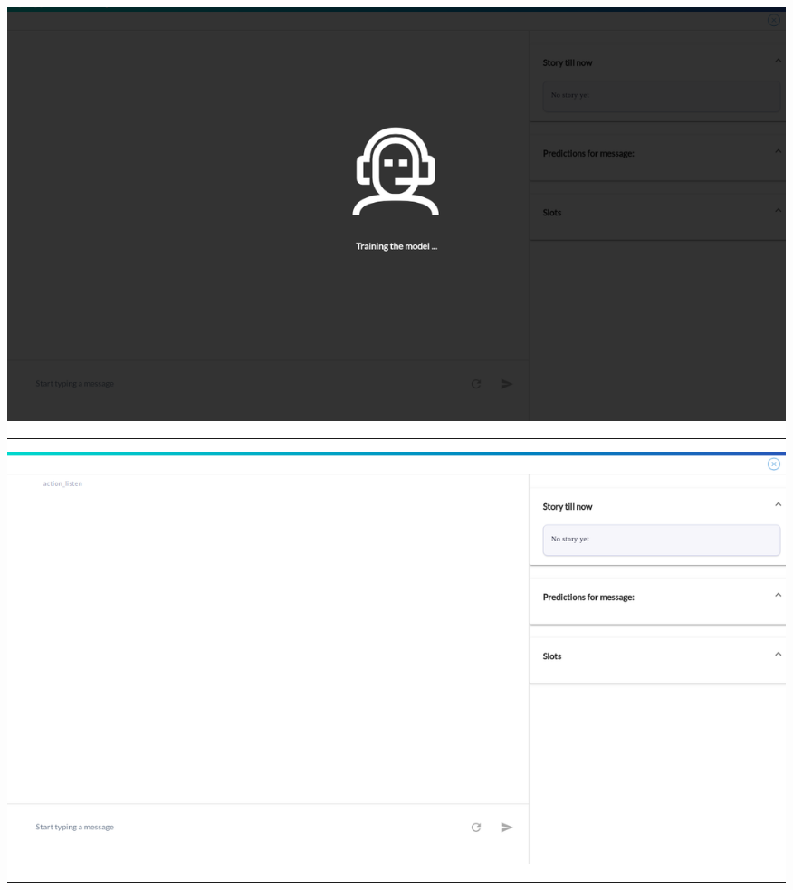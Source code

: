   <img src="../assets/try_now_2.png">
</div>
<hr />
<div align="center" >
  <img src="../assets/try_now_3.png">
</div>
<hr />
